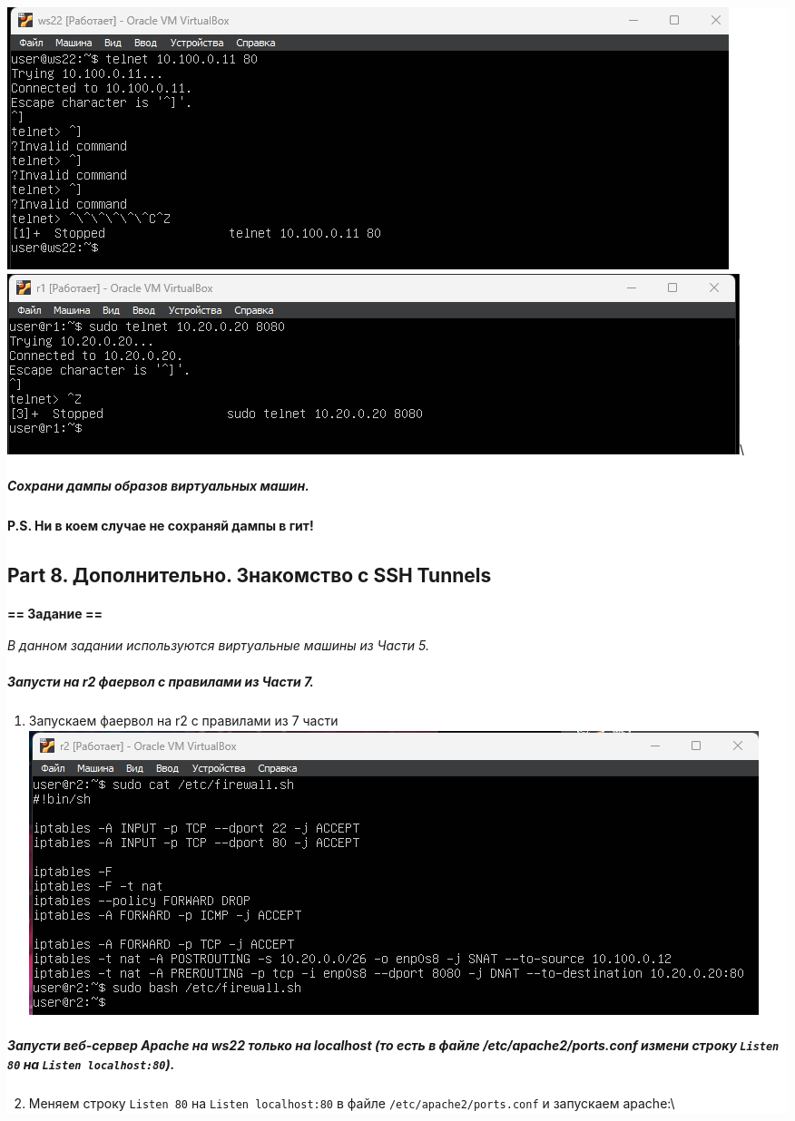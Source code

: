 ![screenshots](screenshots/image-79.png)\
![screenshots](screenshots/image-80.png)\

##### Сохрани дампы образов виртуальных машин.
**P.S. Ни в коем случае не сохраняй дампы в гит!**

## Part 8. Дополнительно. Знакомство с **SSH Tunnels**
**== Задание ==**

*В данном задании используются виртуальные машины из Части 5.*

##### Запусти на r2 фаервол с правилами из Части 7.
1) Запускаем фаервол на r2 с правилами из 7 части\
![screenshots](screenshots/image-78.png)
##### Запусти веб-сервер **Apache** на ws22 только на localhost (то есть в файле */etc/apache2/ports.conf* измени строку `Listen 80` на `Listen localhost:80`).
2) Меняем строку `Listen 80` на `Listen localhost:80` в файле `/etc/apache2/ports.conf` и запускаем apache:\